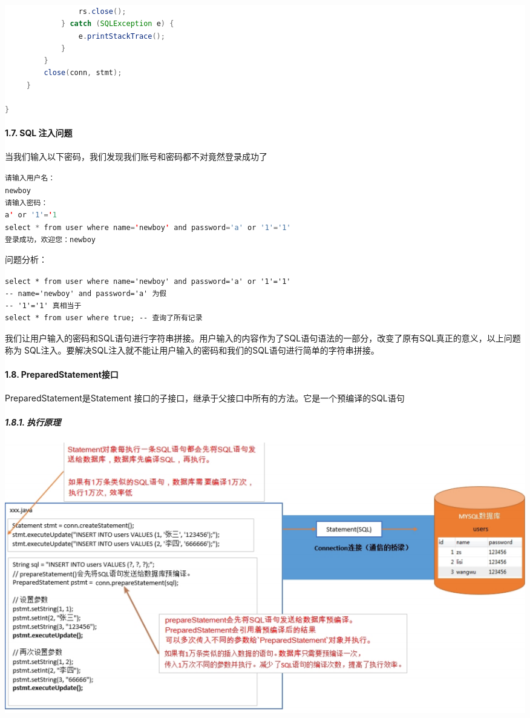 ```java
                 rs.close();
             } catch (SQLException e) {
                 e.printStackTrace();
             }
         }
         close(conn, stmt);
     }

}
```

#### 1.7. SQL 注入问题

当我们输入以下密码，我们发现我们账号和密码都不对竟然登录成功了

```java
请输入用户名：
newboy
请输入密码：
a' or '1'='1
select * from user where name='newboy' and password='a' or '1'='1'
登录成功，欢迎您：newboy
```

问题分析：

```mysql
select * from user where name='newboy' and password='a' or '1'='1'
-- name='newboy' and password='a' 为假
-- '1'='1' 真相当于
select * from user where true; -- 查询了所有记录
```

我们让用户输入的密码和SQL语句进行字符串拼接。用户输入的内容作为了SQL语句语法的一部分，改变了原有SQL真正的意义，以上问题称为 SQL注入。要解决SQL注入就不能让用户输入的密码和我们的SQL语句进行简单的字符串拼接。


#### 1.8. PreparedStatement接口

PreparedStatement是Statement 接口的子接口，继承于父接口中所有的方法。它是一个预编译的SQL语句

##### 1.8.1. 执行原理

![](_v_images/20190329173938684_6361.png)

